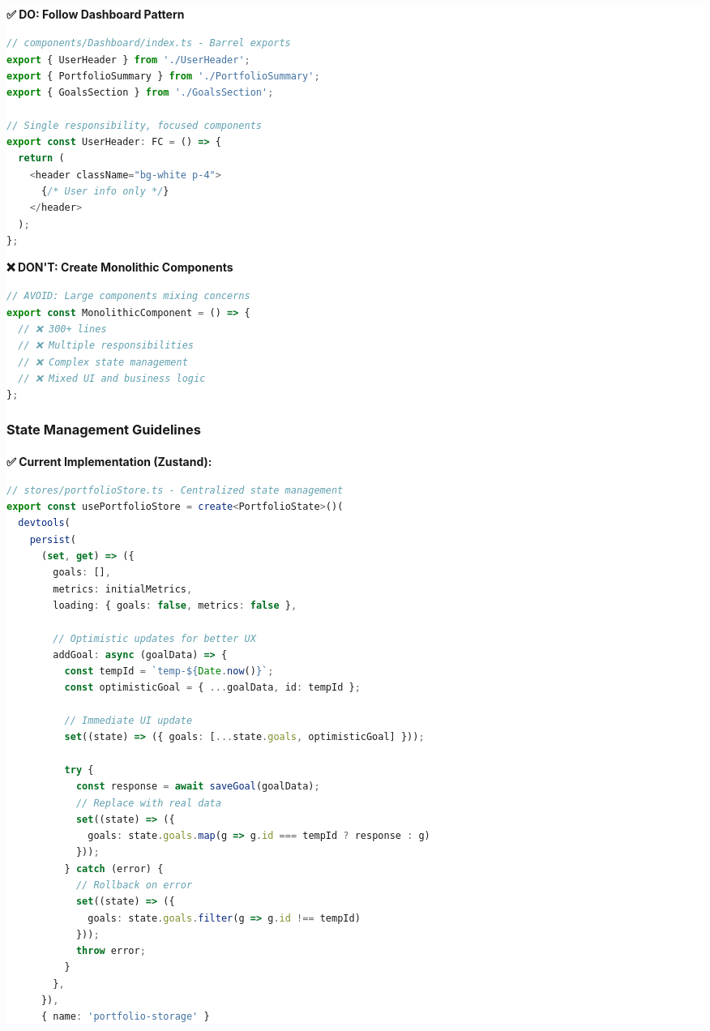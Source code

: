 **✅ DO: Follow Dashboard Pattern**
```typescript
// components/Dashboard/index.ts - Barrel exports
export { UserHeader } from './UserHeader';
export { PortfolioSummary } from './PortfolioSummary';
export { GoalsSection } from './GoalsSection';

// Single responsibility, focused components
export const UserHeader: FC = () => {
  return (
    <header className="bg-white p-4">
      {/* User info only */}
    </header>
  );
};
```

**❌ DON'T: Create Monolithic Components**
```typescript
// AVOID: Large components mixing concerns
export const MonolithicComponent = () => {
  // ❌ 300+ lines
  // ❌ Multiple responsibilities
  // ❌ Complex state management
  // ❌ Mixed UI and business logic
};
```

### State Management Guidelines

**✅ Current Implementation (Zustand):**
```typescript
// stores/portfolioStore.ts - Centralized state management
export const usePortfolioStore = create<PortfolioState>()(
  devtools(
    persist(
      (set, get) => ({
        goals: [],
        metrics: initialMetrics,
        loading: { goals: false, metrics: false },

        // Optimistic updates for better UX
        addGoal: async (goalData) => {
          const tempId = `temp-${Date.now()}`;
          const optimisticGoal = { ...goalData, id: tempId };
          
          // Immediate UI update
          set((state) => ({ goals: [...state.goals, optimisticGoal] }));
          
          try {
            const response = await saveGoal(goalData);
            // Replace with real data
            set((state) => ({
              goals: state.goals.map(g => g.id === tempId ? response : g)
            }));
          } catch (error) {
            // Rollback on error
            set((state) => ({
              goals: state.goals.filter(g => g.id !== tempId)
            }));
            throw error;
          }
        },
      }),
      { name: 'portfolio-storage' }
```